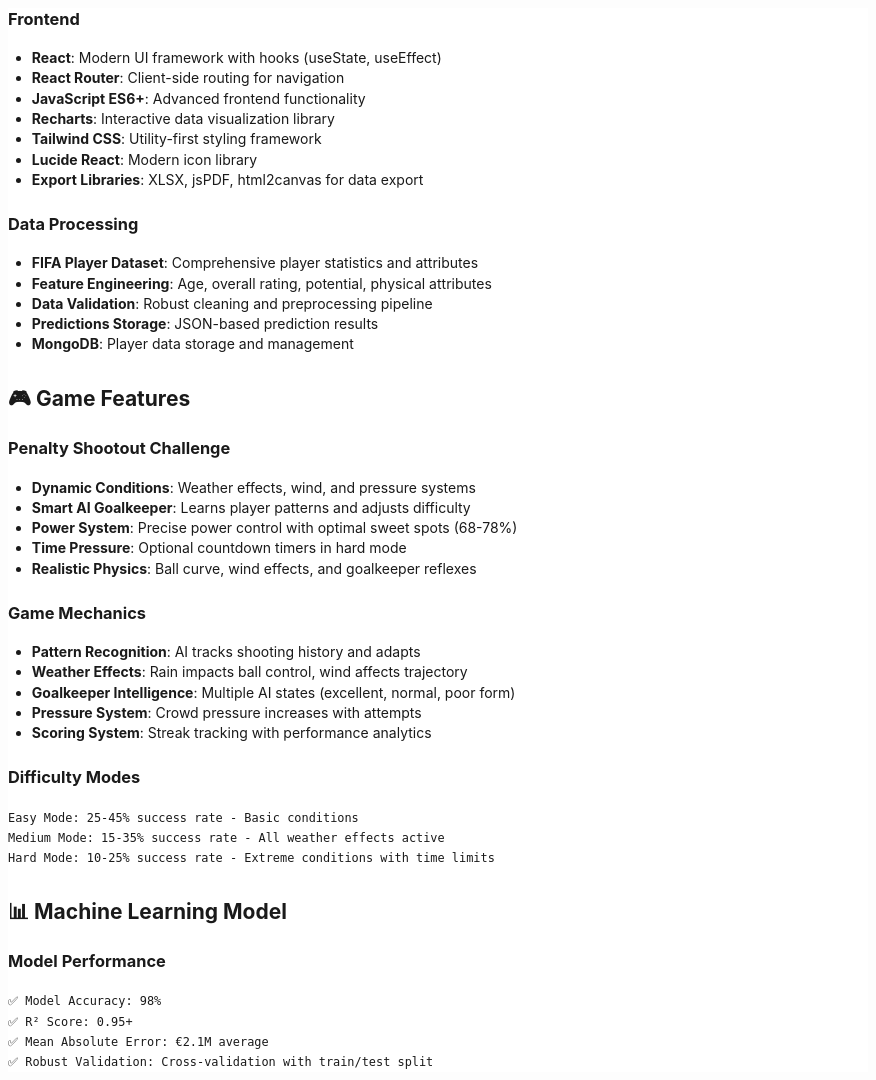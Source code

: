 ### Frontend
- **React**: Modern UI framework with hooks (useState, useEffect)
- **React Router**: Client-side routing for navigation
- **JavaScript ES6+**: Advanced frontend functionality
- **Recharts**: Interactive data visualization library
- **Tailwind CSS**: Utility-first styling framework
- **Lucide React**: Modern icon library
- **Export Libraries**: XLSX, jsPDF, html2canvas for data export

### Data Processing
- **FIFA Player Dataset**: Comprehensive player statistics and attributes
- **Feature Engineering**: Age, overall rating, potential, physical attributes
- **Data Validation**: Robust cleaning and preprocessing pipeline
- **Predictions Storage**: JSON-based prediction results
- **MongoDB**: Player data storage and management

## 🎮 Game Features

### Penalty Shootout Challenge
- **Dynamic Conditions**: Weather effects, wind, and pressure systems
- **Smart AI Goalkeeper**: Learns player patterns and adjusts difficulty
- **Power System**: Precise power control with optimal sweet spots (68-78%)
- **Time Pressure**: Optional countdown timers in hard mode
- **Realistic Physics**: Ball curve, wind effects, and goalkeeper reflexes

### Game Mechanics
- **Pattern Recognition**: AI tracks shooting history and adapts
- **Weather Effects**: Rain impacts ball control, wind affects trajectory
- **Goalkeeper Intelligence**: Multiple AI states (excellent, normal, poor form)
- **Pressure System**: Crowd pressure increases with attempts
- **Scoring System**: Streak tracking with performance analytics

### Difficulty Modes
```
Easy Mode: 25-45% success rate - Basic conditions
Medium Mode: 15-35% success rate - All weather effects active
Hard Mode: 10-25% success rate - Extreme conditions with time limits
```

## 📊 Machine Learning Model

### Model Performance
```
✅ Model Accuracy: 98%
✅ R² Score: 0.95+
✅ Mean Absolute Error: €2.1M average
✅ Robust Validation: Cross-validation with train/test split
```
